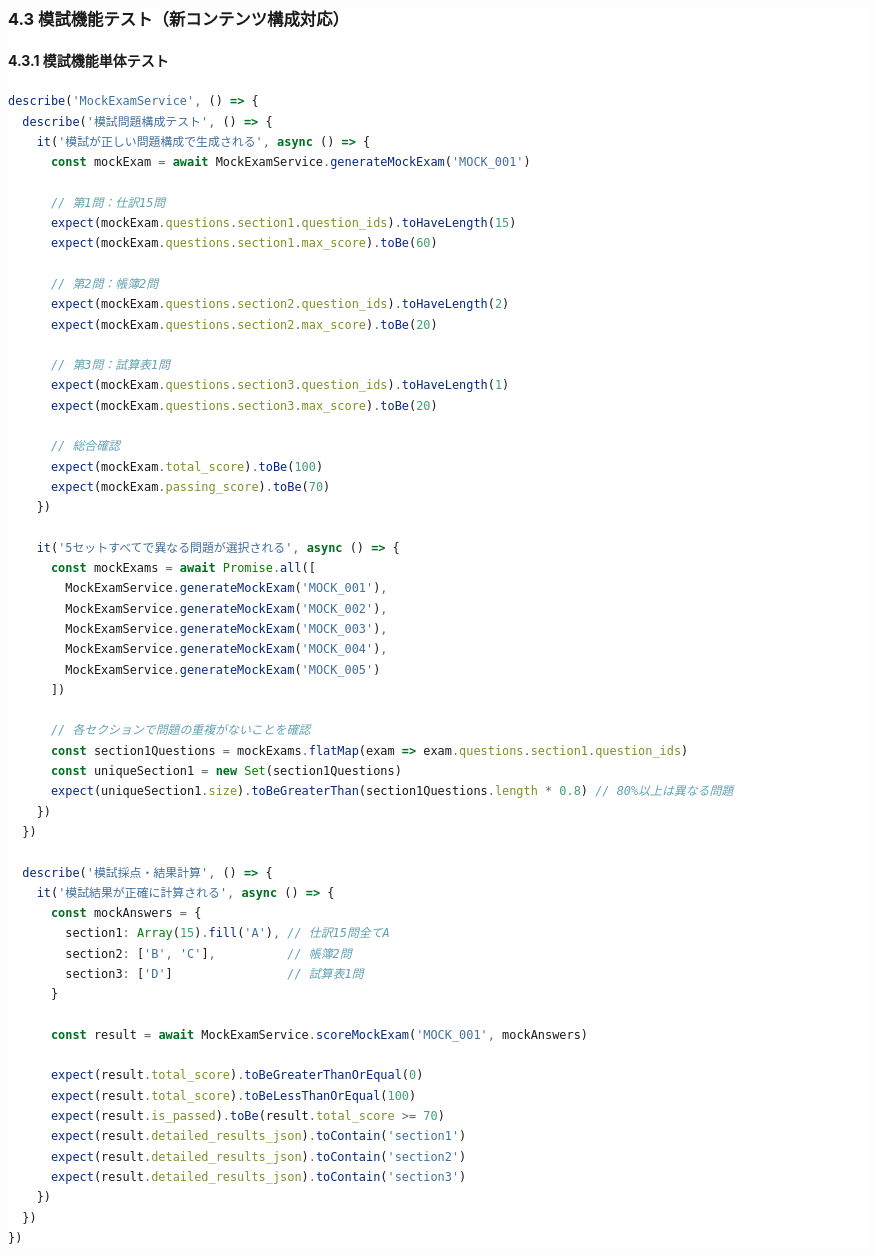 ### 4.3 模試機能テスト（新コンテンツ構成対応）

#### 4.3.1 模試機能単体テスト
```typescript
describe('MockExamService', () => {
  describe('模試問題構成テスト', () => {
    it('模試が正しい問題構成で生成される', async () => {
      const mockExam = await MockExamService.generateMockExam('MOCK_001')
      
      // 第1問：仕訳15問
      expect(mockExam.questions.section1.question_ids).toHaveLength(15)
      expect(mockExam.questions.section1.max_score).toBe(60)
      
      // 第2問：帳簿2問
      expect(mockExam.questions.section2.question_ids).toHaveLength(2)
      expect(mockExam.questions.section2.max_score).toBe(20)
      
      // 第3問：試算表1問
      expect(mockExam.questions.section3.question_ids).toHaveLength(1)
      expect(mockExam.questions.section3.max_score).toBe(20)
      
      // 総合確認
      expect(mockExam.total_score).toBe(100)
      expect(mockExam.passing_score).toBe(70)
    })
    
    it('5セットすべてで異なる問題が選択される', async () => {
      const mockExams = await Promise.all([
        MockExamService.generateMockExam('MOCK_001'),
        MockExamService.generateMockExam('MOCK_002'),
        MockExamService.generateMockExam('MOCK_003'),
        MockExamService.generateMockExam('MOCK_004'),
        MockExamService.generateMockExam('MOCK_005')
      ])
      
      // 各セクションで問題の重複がないことを確認
      const section1Questions = mockExams.flatMap(exam => exam.questions.section1.question_ids)
      const uniqueSection1 = new Set(section1Questions)
      expect(uniqueSection1.size).toBeGreaterThan(section1Questions.length * 0.8) // 80%以上は異なる問題
    })
  })
  
  describe('模試採点・結果計算', () => {
    it('模試結果が正確に計算される', async () => {
      const mockAnswers = {
        section1: Array(15).fill('A'), // 仕訳15問全てA
        section2: ['B', 'C'],          // 帳簿2問
        section3: ['D']                // 試算表1問
      }
      
      const result = await MockExamService.scoreMockExam('MOCK_001', mockAnswers)
      
      expect(result.total_score).toBeGreaterThanOrEqual(0)
      expect(result.total_score).toBeLessThanOrEqual(100)
      expect(result.is_passed).toBe(result.total_score >= 70)
      expect(result.detailed_results_json).toContain('section1')
      expect(result.detailed_results_json).toContain('section2')
      expect(result.detailed_results_json).toContain('section3')
    })
  })
})
```
